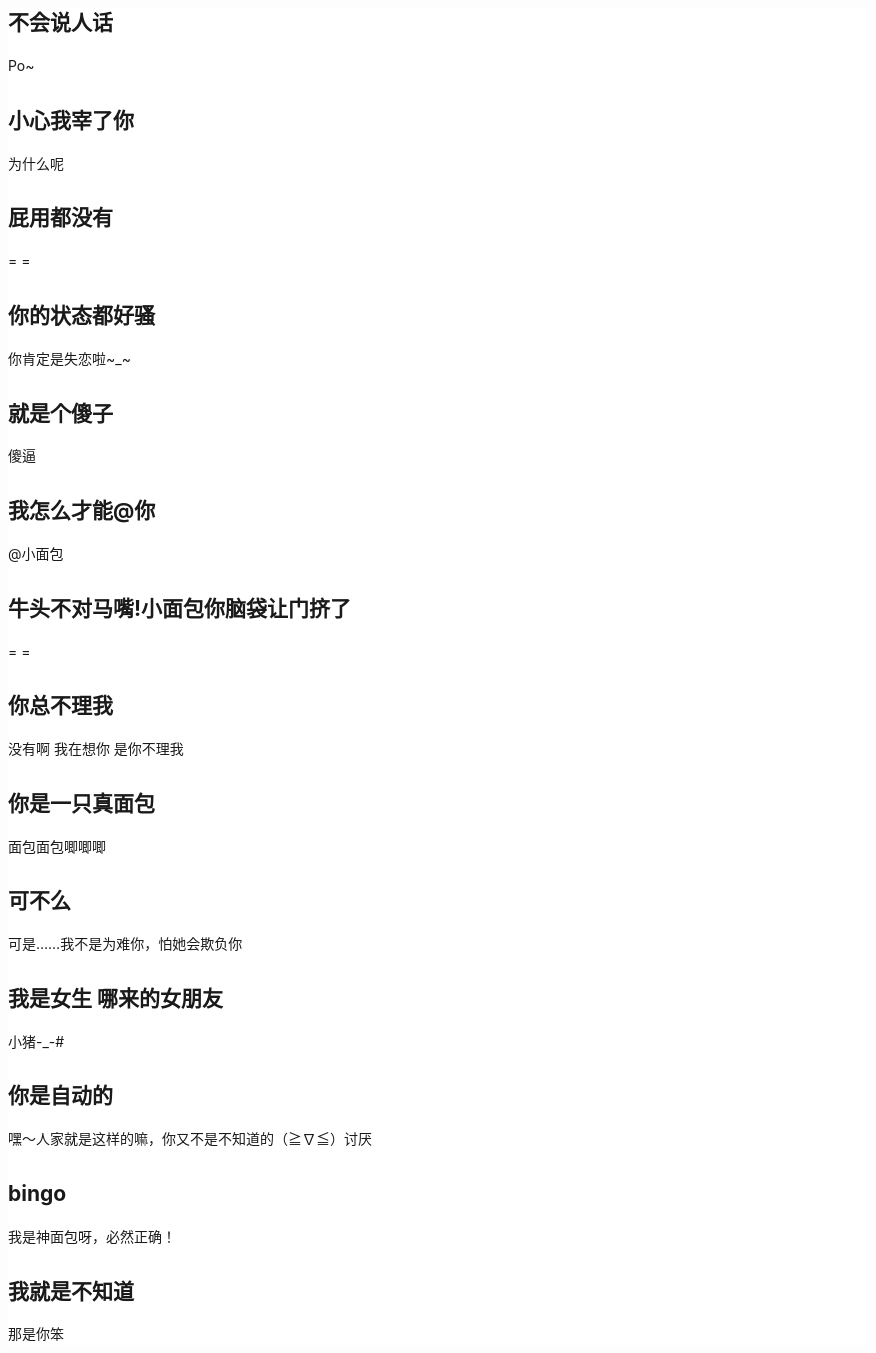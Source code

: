 ## 不会说人话
Po~

## 小心我宰了你
为什么呢

## 屁用都没有
= =

## 你的状态都好骚
你肯定是失恋啦~_~

## 就是个傻子
傻逼

## 我怎么才能@你
@小面包

## 牛头不对马嘴!小面包你脑袋让门挤了
= =

## 你总不理我
没有啊 我在想你 是你不理我

## 你是一只真面包
面包面包唧唧唧

## 可不么
可是……我不是为难你，怕她会欺负你

## 我是女生 哪来的女朋友
小猪-_-#

## 你是自动的
嘿〜人家就是这样的嘛，你又不是不知道的（≧∇≦）讨厌

## bingo
我是神面包呀，必然正确！

## 我就是不知道
那是你笨
